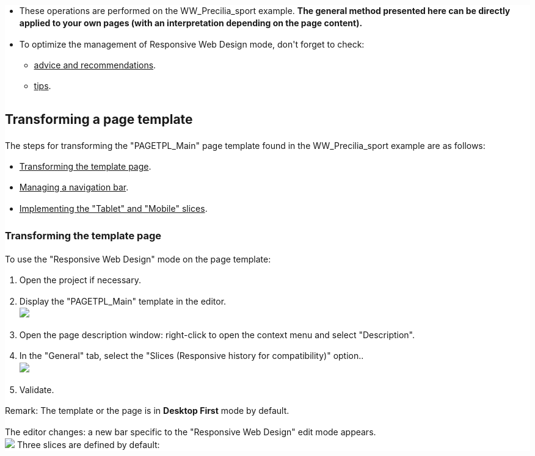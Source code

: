 - These operations are performed on the WW_Precilia_sport example. **The general method presented here can be directly applied to your own pages (with an interpretation depending on the page content).** 

- To optimize the management of Responsive Web Design mode, don't forget to check: 

	- [advice and recommendations](../WDChamp/9000165.md). 

	- [tips](../WDChamp/9000173.md). 







<a name="NOTE2"></a>
<a name="NOTE2_1"></a>


## Transforming a page template
<a name="transforming_page_template_ELTTEXTE000521"></a>
The steps for transforming the "PAGETPL_Main" page template found in the WW_Precilia_sport example are as follows: 

- [Transforming the template page](#NOTE2_1). 

- [Managing a navigation bar](#NOTE2_2). 

- [Implementing the "Tablet" and "Mobile" slices](#NOTE2_3). 



<a name="NOTE2_2"></a>


### Transforming the template page
<a name="transforming_the_template_page_ELTPARAGRAPHE000072"></a>

To use the "Responsive Web Design" mode on the page template: 

1. Open the project if necessary. 

2. Display the "PAGETPL_Main" template in the editor.<br>![](https://doc.pcsoft.fr/en-US/images/image.awp?langid=3&name=RWD%20sur%20page%20existante%201%20-%20HC%20N%B0001.gif&type=thumb)


3. Open the page description window: right-click to open the context menu and select "Description".

4. In the "General" tab, select the "Slices (Responsive history for compatibility)" option.. <br>![](https://doc.pcsoft.fr/en-US/images/image.awp?langid=3&name=RWD%20sur%20page%20existante%201%20-%20HC%20N%B0002.gif)


5. Validate.




Remark: The template or the page is in **Desktop First** mode by default.

The editor changes: a new bar specific to the "Responsive Web Design" edit mode appears. <br>![](https://doc.pcsoft.fr/en-US/images/image.awp?langid=3&name=RWD%20Bandeau%20entete%201%20-%20HC%20N%B0001%201.gif)
Three slices are defined by default: 
